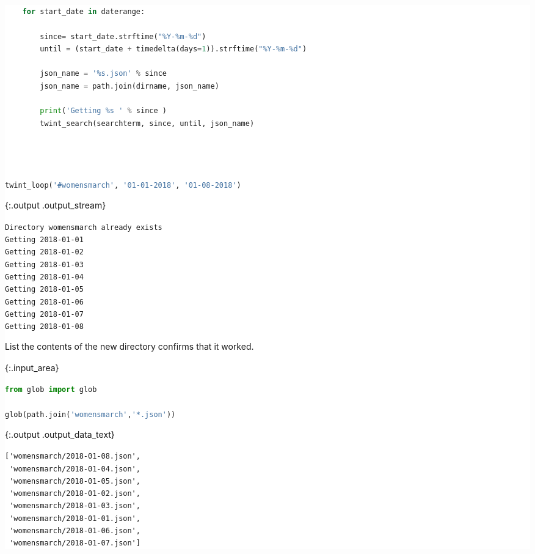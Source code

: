 ```python
    for start_date in daterange:

        since= start_date.strftime("%Y-%m-%d")
        until = (start_date + timedelta(days=1)).strftime("%Y-%m-%d")

        json_name = '%s.json' % since
        json_name = path.join(dirname, json_name)
        
        print('Getting %s ' % since )
        twint_search(searchterm, since, until, json_name)
        
        


twint_loop('#womensmarch', '01-01-2018', '01-08-2018')

```


{:.output .output_stream}
```
Directory womensmarch already exists
Getting 2018-01-01 
Getting 2018-01-02 
Getting 2018-01-03 
Getting 2018-01-04 
Getting 2018-01-05 
Getting 2018-01-06 
Getting 2018-01-07 
Getting 2018-01-08 

```

List the contents of the new directory confirms that it worked.



{:.input_area}
```python
from glob import glob

glob(path.join('womensmarch','*.json'))
```





{:.output .output_data_text}
```
['womensmarch/2018-01-08.json',
 'womensmarch/2018-01-04.json',
 'womensmarch/2018-01-05.json',
 'womensmarch/2018-01-02.json',
 'womensmarch/2018-01-03.json',
 'womensmarch/2018-01-01.json',
 'womensmarch/2018-01-06.json',
 'womensmarch/2018-01-07.json']
```
